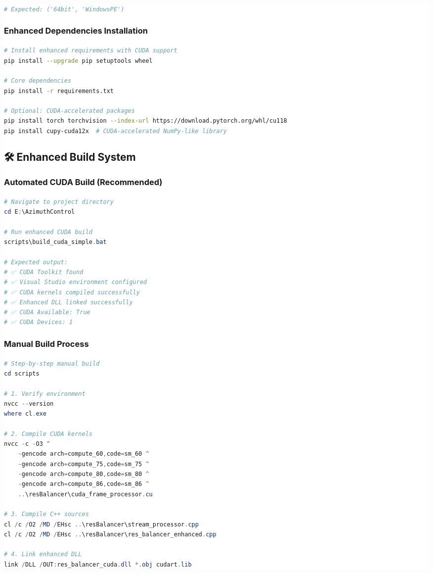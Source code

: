 ```bash
# Expected: ('64bit', 'WindowsPE')
```

### Enhanced Dependencies Installation
```bash
# Install enhanced requirements with CUDA support
pip install --upgrade pip setuptools wheel

# Core dependencies
pip install -r requirements.txt

# Optional: CUDA-accelerated packages
pip install torch torchvision --index-url https://download.pytorch.org/whl/cu118
pip install cupy-cuda12x  # CUDA-accelerated NumPy-like library
```

## 🛠️ Enhanced Build System

### Automated CUDA Build (Recommended)
```powershell
# Navigate to project directory
cd E:\AzimuthControl

# Run enhanced CUDA build
scripts\build_cuda_simple.bat

# Expected output:
# ✅ CUDA Toolkit found
# ✅ Visual Studio environment configured
# ✅ CUDA kernels compiled successfully  
# ✅ Enhanced DLL linked successfully
# ✅ CUDA Available: True
# ✅ CUDA Devices: 1
```

### Manual Build Process
```powershell
# Step-by-step manual build
cd scripts

# 1. Verify environment
nvcc --version
where cl.exe

# 2. Compile CUDA kernels
nvcc -c -O3 ^
    -gencode arch=compute_60,code=sm_60 ^
    -gencode arch=compute_75,code=sm_75 ^
    -gencode arch=compute_80,code=sm_80 ^
    -gencode arch=compute_86,code=sm_86 ^
    ..\resBalancer\cuda_frame_processor.cu

# 3. Compile C++ sources
cl /c /O2 /MD /EHsc ..\resBalancer\stream_processor.cpp
cl /c /O2 /MD /EHsc ..\resBalancer\res_balancer_enhanced.cpp

# 4. Link enhanced DLL
link /DLL /OUT:res_balancer_cuda.dll *.obj cudart.lib
```
